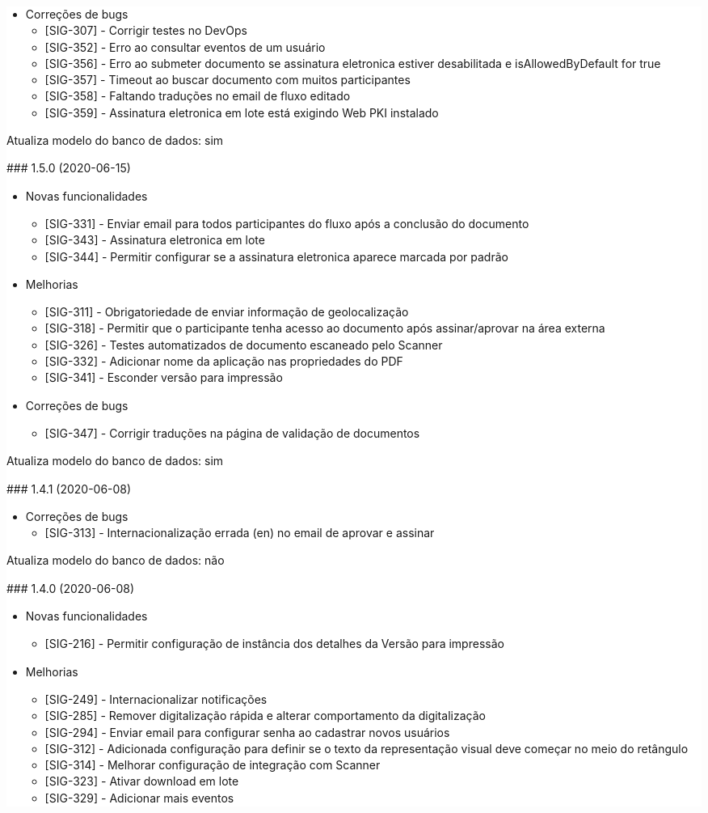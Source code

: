 * Correções de bugs
  * [SIG-307] - Corrigir testes no DevOps
  * [SIG-352] - Erro ao consultar eventos de um usuário
  * [SIG-356] - Erro ao submeter documento se assinatura eletronica estiver desabilitada e isAllowedByDefault for true
  * [SIG-357] - Timeout ao buscar documento com muitos participantes
  * [SIG-358] - Faltando traduções no email de fluxo editado
  * [SIG-359] - Assinatura eletronica em lote está exigindo Web PKI instalado

Atualiza modelo do banco de dados: sim

<a name="v1-5-0" />
### 1.5.0 (2020-06-15)

* Novas funcionalidades
  * [SIG-331] - Enviar email para todos participantes do fluxo após a conclusão do documento
  * [SIG-343] - Assinatura eletronica em lote
  * [SIG-344] - Permitir configurar se a assinatura eletronica aparece marcada por padrão

* Melhorias
  * [SIG-311] - Obrigatoriedade de enviar informação de geolocalização
  * [SIG-318] - Permitir que o participante tenha acesso ao documento após assinar/aprovar na área externa
  * [SIG-326] - Testes automatizados de documento escaneado pelo Scanner
  * [SIG-332] - Adicionar nome da aplicação nas propriedades do PDF
  * [SIG-341] - Esconder versão para impressão

* Correções de bugs
  * [SIG-347] - Corrigir traduções na página de validação de documentos

Atualiza modelo do banco de dados: sim

<a name="v1-4-1" />
### 1.4.1 (2020-06-08)

* Correções de bugs
  * [SIG-313] - Internacionalização errada (en) no email de aprovar e assinar

Atualiza modelo do banco de dados: não

<a name="v1-4-0" />
### 1.4.0 (2020-06-08)

* Novas funcionalidades
  * [SIG-216] - Permitir configuração de instância dos detalhes da Versão para impressão

* Melhorias
  * [SIG-249] - Internacionalizar notificações
  * [SIG-285] - Remover digitalização rápida e alterar comportamento da digitalização
  * [SIG-294] - Enviar email para configurar senha ao cadastrar novos usuários
  * [SIG-312] - Adicionada configuração para definir se o texto da representação visual deve começar no meio do retângulo
  * [SIG-314] - Melhorar configuração de integração com Scanner
  * [SIG-323] - Ativar download em lote
  * [SIG-329] - Adicionar mais eventos
